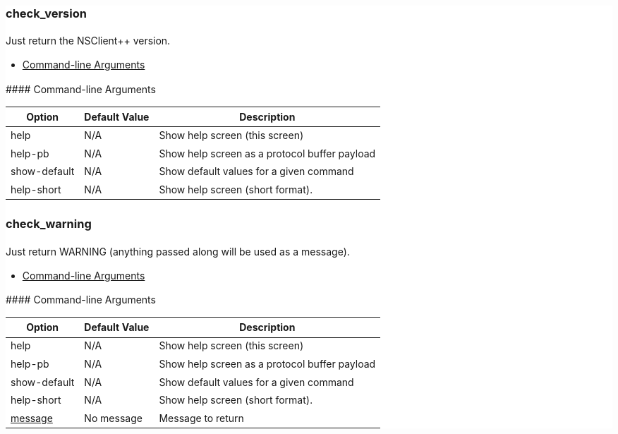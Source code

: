 


### check_version

Just return the NSClient++ version.


* [Command-line Arguments](#check_version_options)





<a name="check_version_help"/>
<a name="check_version_help-pb"/>
<a name="check_version_show-default"/>
<a name="check_version_help-short"/>
<a name="check_version_options"/>
#### Command-line Arguments


| Option       | Default Value | Description                                   |
|--------------|---------------|-----------------------------------------------|
| help         | N/A           | Show help screen (this screen)                |
| help-pb      | N/A           | Show help screen as a protocol buffer payload |
| show-default | N/A           | Show default values for a given command       |
| help-short   | N/A           | Show help screen (short format).              |




### check_warning

Just return WARNING (anything passed along will be used as a message).


* [Command-line Arguments](#check_warning_options)





<a name="check_warning_help"/>
<a name="check_warning_help-pb"/>
<a name="check_warning_show-default"/>
<a name="check_warning_help-short"/>
<a name="check_warning_options"/>
#### Command-line Arguments


| Option                            | Default Value | Description                                   |
|-----------------------------------|---------------|-----------------------------------------------|
| help                              | N/A           | Show help screen (this screen)                |
| help-pb                           | N/A           | Show help screen as a protocol buffer payload |
| show-default                      | N/A           | Show default values for a given command       |
| help-short                        | N/A           | Show help screen (short format).              |
| [message](#check_warning_message) | No message    | Message to return                             |
